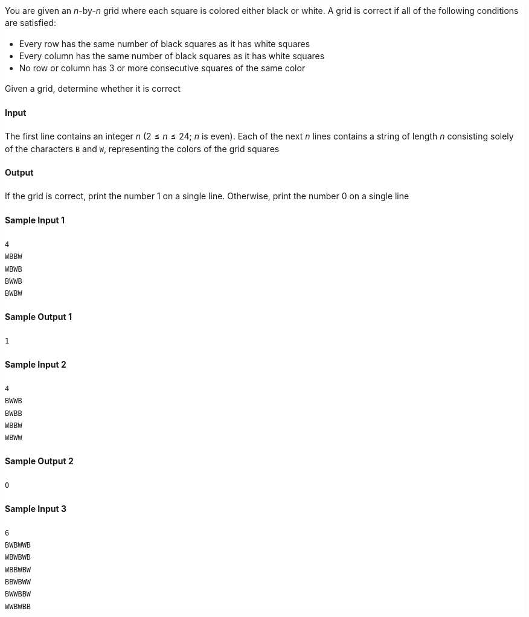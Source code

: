 You are given an $n$-by-$n$ grid where each square is colored either black or white. A grid is correct if all of the following conditions are satisfied:

- Every row has the same number of black squares as it has white squares
- Every column has the same number of black squares as it has white squares
- No row or column has $3$ or more consecutive squares of the same color

Given a grid, determine whether it is correct

#### Input

The first line contains an integer $n$
($2≤n≤24$; $n$ is even). Each of the next $n$ lines contains a string of length $n$ consisting solely of the characters `B` and `W`, representing the colors of the grid squares

#### Output

If the grid is correct, print the number $1$ on a single line. Otherwise, print the number $0$ on a single line

#### Sample Input 1

```input1
4
WBBW
WBWB
BWWB
BWBW
```

#### Sample Output 1

```output1
1
```

#### Sample Input 2

```input2
4
BWWB
BWBB
WBBW
WBWW
```

#### Sample Output 2

```output2
0
```

#### Sample Input 3

```input3
6
BWBWWB
WBWBWB
WBBWBW
BBWBWW
BWWBBW
WWBWBB
```
